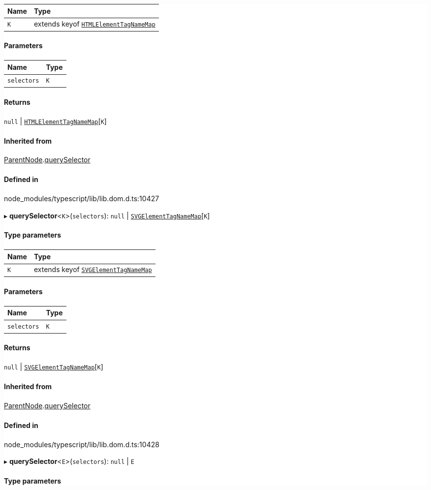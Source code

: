 | Name | Type |
| :------ | :------ |
| `K` | extends keyof [`HTMLElementTagNameMap`](input._internal_.HTMLElementTagNameMap.md) |

#### Parameters

| Name | Type |
| :------ | :------ |
| `selectors` | `K` |

#### Returns

``null`` \| [`HTMLElementTagNameMap`](input._internal_.HTMLElementTagNameMap.md)[`K`]

#### Inherited from

[ParentNode](input._internal_.ParentNode.md).[querySelector](input._internal_.ParentNode.md#queryselector)

#### Defined in

node_modules/typescript/lib/lib.dom.d.ts:10427

▸ **querySelector**<`K`\>(`selectors`): ``null`` \| [`SVGElementTagNameMap`](input._internal_.SVGElementTagNameMap.md)[`K`]

#### Type parameters

| Name | Type |
| :------ | :------ |
| `K` | extends keyof [`SVGElementTagNameMap`](input._internal_.SVGElementTagNameMap.md) |

#### Parameters

| Name | Type |
| :------ | :------ |
| `selectors` | `K` |

#### Returns

``null`` \| [`SVGElementTagNameMap`](input._internal_.SVGElementTagNameMap.md)[`K`]

#### Inherited from

[ParentNode](input._internal_.ParentNode.md).[querySelector](input._internal_.ParentNode.md#queryselector)

#### Defined in

node_modules/typescript/lib/lib.dom.d.ts:10428

▸ **querySelector**<`E`\>(`selectors`): ``null`` \| `E`

#### Type parameters
